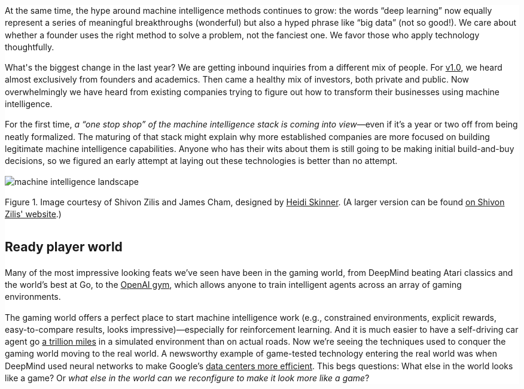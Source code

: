 At the same time, the hype around machine intelligence methods continues
to grow: the words “deep learning” now equally represent a series of
meaningful breakthroughs (wonderful) but also a hyped phrase like “big
data” (not so good!). We care about whether a founder uses the right
method to solve a problem, not the fanciest one. We favor those who
apply technology thoughtfully.

What's the biggest change in the last year? We are getting inbound
inquiries from a different mix of people. For
[v1.0](https://medium.com/@shivon/the-current-state-of-machine-intelligence-f76c20db2fe1#.ei67436b7),
we heard almost exclusively from founders and academics. Then came a
healthy mix of investors, both private and public. Now overwhelmingly we
have heard from existing companies trying to figure out how to transform
their businesses using machine intelligence.

For the first time, *a “one stop shop” of the machine intelligence stack
is coming into view*—even if it’s a year or two off from being neatly
formalized. The maturing of that stack might explain why more
established companies are more focused on building legitimate machine
intelligence capabilities. Anyone who has their wits about them is still
going to be making initial build-and-buy decisions, so we figured an
early attempt at laying out these technologies is better than no
attempt.

[](http://www.shivonzilis.com/)
![machine intelligence
landscape](https://d3ansictanv2wj.cloudfront.net/V-3-MI-Landscape-3.81-1400px-3b7a8a307b1c6a3d2c20c22613e4438f.jpg)

<span class="label">Figure 1. </span>Image courtesy of Shivon Zilis and
James Cham, designed by [Heidi Skinner](http://heidiskinner.com/). (A
larger version can be found [on Shivon Zilis'
website](http://www.shivonzilis.com/).)

Ready player world
------------------

Many of the most impressive looking feats we’ve seen have been in the
gaming world, from DeepMind beating Atari classics and the world’s best
at Go, to the [OpenAI gym](https://gym.openai.com/), which allows anyone
to train intelligent agents across an array of gaming environments.

The gaming world offers a perfect place to start machine intelligence
work (e.g., constrained environments, explicit rewards, easy-to-compare
results, looks impressive)—especially for reinforcement learning. And it
is much easier to have a self-driving car agent go [a trillion
miles](https://blogs.nvidia.com/blog/2016/04/07/toyota-gtc/.) in a
simulated environment than on actual roads. Now we’re seeing the
techniques used to conquer the gaming world moving to the real world. A
newsworthy example of game-tested technology entering the real world was
when DeepMind used neural networks to make Google’s [data centers more
efficient](http://www.theverge.com/2016/7/21/12246258/google-deepmind-ai-data-center-cooling).
This begs questions: What else in the world looks like a game? Or *what
else in the world can we reconfigure to make it look more like a game*?
